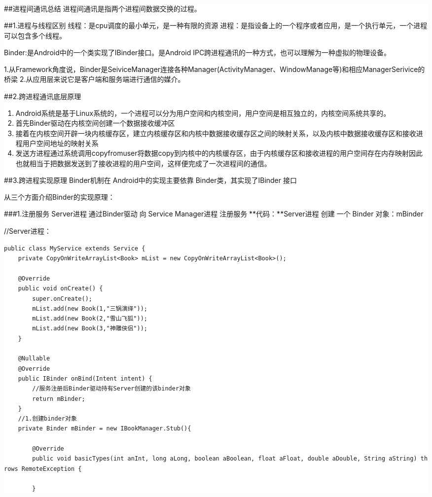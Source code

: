 ##进程间通讯总结
进程间通讯是指两个进程间数据交换的过程。

##1.进程与线程区别
线程：是cpu调度的最小单元，是一种有限的资源
进程：是指设备上的一个程序或者应用，是一个执行单元，一个进程可以包含多个线程。

Binder:是Android中的一个类实现了IBinder接口。是Android IPC跨进程通讯的一种方式，也可以理解为一种虚拟的物理设备。

1.从Framework角度说，Binder是SeiviceManager连接各种Manager(ActivityManager、WindowManage等)和相应ManagerSerivice的桥梁
2.从应用层来说它是客户端和服务端进行通信的媒介。

##2.跨进程通讯底层原理
1. Android系统是基于Linux系统的，一个进程可以分为用户空间和内核空间，用户空间是相互独立的，内核空间系统共享的。
2. 首先Binder驱动在内核空间创建一个数据接收缓冲区
3. 接着在内核空间开辟一块内核缓存区，建立内核缓存区和内核中数据接收缓存区之间的映射关系，以及内核中数据接收缓存区和接收进程用户空间地址的映射关系
4. 发送方进程通过系统调用copyfromuser将数据copy到内核中的内核缓存区，由于内核缓存区和接收进程的用户空间存在内存映射因此也就相当于把数据发送到了接收进程的用户空间，这样便完成了一次进程间的通信。

##3.跨进程实现原理
Binder机制在 Android中的实现主要依靠 Binder类，其实现了IBinder 接口

从三个方面介绍Binder的实现原理：

###1.注册服务
Server进程 通过Binder驱动 向  Service Manager进程 注册服务
**代码：**Server进程 创建 一个 Binder 对象：mBinder

//Server进程：

	public class MyService extends Service {
	    private CopyOnWriteArrayList<Book> mList = new CopyOnWriteArrayList<Book>();
	
	    @Override
	    public void onCreate() {
	        super.onCreate();
	        mList.add(new Book(1,"三锅演绎"));
	        mList.add(new Book(2,"雪山飞狐"));
	        mList.add(new Book(3,"神雕侠侣"));
	    }
	
	    @Nullable
	    @Override
	    public IBinder onBind(Intent intent) {
			//服务注册后Binder驱动持有Server创建的该binder对象
	        return mBinder;
	    }
		//1.创建binder对象
	    private Binder mBinder = new IBookManager.Stub(){
	
	        @Override
	        public void basicTypes(int anInt, long aLong, boolean aBoolean, float aFloat, double aDouble, String aString) throws RemoteException {
	
	        }
	